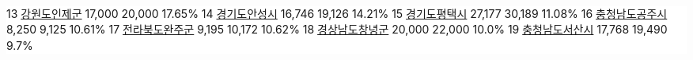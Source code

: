   <tr class="item">
    <td>13</td>
    <td><a href="/apt/강원도인제군">강원도인제군</a></td>
    <td>17,000</td>
    <td>20,000</td>
    <td>17.65%</td>
  </tr>

  <tr class="item">
    <td>14</td>
    <td><a href="/apt/경기도안성시">경기도안성시</a></td>
    <td>16,746</td>
    <td>19,126</td>
    <td>14.21%</td>
  </tr>

  <tr class="item">
    <td>15</td>
    <td><a href="/apt/경기도평택시">경기도평택시</a></td>
    <td>27,177</td>
    <td>30,189</td>
    <td>11.08%</td>
  </tr>

  <tr class="item">
    <td>16</td>
    <td><a href="/apt/충청남도공주시">충청남도공주시</a></td>
    <td>8,250</td>
    <td>9,125</td>
    <td>10.61%</td>
  </tr>

  <tr class="item">
    <td>17</td>
    <td><a href="/apt/전라북도완주군">전라북도완주군</a></td>
    <td>9,195</td>
    <td>10,172</td>
    <td>10.62%</td>
  </tr>

  <tr class="item">
    <td>18</td>
    <td><a href="/apt/경상남도창녕군">경상남도창녕군</a></td>
    <td>20,000</td>
    <td>22,000</td>
    <td>10.0%</td>
  </tr>

  <tr class="item">
    <td>19</td>
    <td><a href="/apt/충청남도서산시">충청남도서산시</a></td>
    <td>17,768</td>
    <td>19,490</td>
    <td>9.7%</td>
  </tr>
